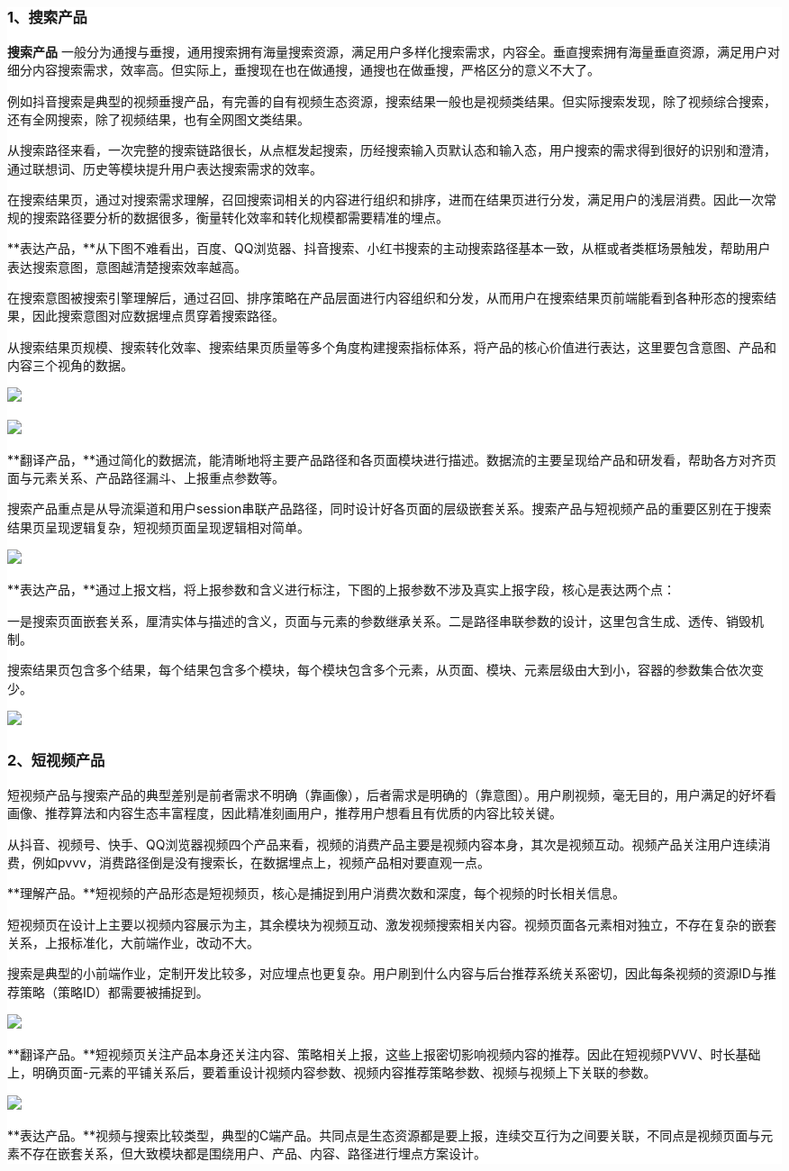 ### 1、搜索产品

**搜索产品** 一般分为通搜与垂搜，通用搜索拥有海量搜索资源，满足用户多样化搜索需求，内容全。垂直搜索拥有海量垂直资源，满足用户对细分内容搜索需求，效率高。但实际上，垂搜现在也在做通搜，通搜也在做垂搜，严格区分的意义不大了。

例如抖音搜索是典型的视频垂搜产品，有完善的自有视频生态资源，搜索结果一般也是视频类结果。但实际搜索发现，除了视频综合搜索，还有全网搜索，除了视频结果，也有全网图文类结果。

从搜索路径来看，一次完整的搜索链路很长，从点框发起搜索，历经搜索输入页默认态和输入态，用户搜索的需求得到很好的识别和澄清，通过联想词、历史等模块提升用户表达搜索需求的效率。

在搜索结果页，通过对搜索需求理解，召回搜索词相关的内容进行组织和排序，进而在结果页进行分发，满足用户的浅层消费。因此一次常规的搜索路径要分析的数据很多，衡量转化效率和转化规模都需要精准的埋点。

**表达产品，**从下图不难看出，百度、QQ浏览器、抖音搜索、小红书搜索的主动搜索路径基本一致，从框或者类框场景触发，帮助用户表达搜索意图，意图越清楚搜索效率越高。

在搜索意图被搜索引擎理解后，通过召回、排序策略在产品层面进行内容组织和分发，从而用户在搜索结果页前端能看到各种形态的搜索结果，因此搜索意图对应数据埋点贯穿着搜索路径。

从搜索结果页规模、搜索转化效率、搜索结果页质量等多个角度构建搜索指标体系，将产品的核心价值进行表达，这里要包含意图、产品和内容三个视角的数据。

![](https://image.yunyingpai.com/wp/2023/12/Rgx0SKxNdeYuVwwREzUw.png)

![](https://image.yunyingpai.com/wp/2023/12/C5JQ9ZQdmB7hK55TmTEy.png)

**翻译产品，**通过简化的数据流，能清晰地将主要产品路径和各页面模块进行描述。数据流的主要呈现给产品和研发看，帮助各方对齐页面与元素关系、产品路径漏斗、上报重点参数等。

搜索产品重点是从导流渠道和用户session串联产品路径，同时设计好各页面的层级嵌套关系。搜索产品与短视频产品的重要区别在于搜索结果页呈现逻辑复杂，短视频页面呈现逻辑相对简单。

![](https://image.yunyingpai.com/wp/2023/12/wU5DYwr0lAkkjLGmomsN.png)

**表达产品，**通过上报文档，将上报参数和含义进行标注，下图的上报参数不涉及真实上报字段，核心是表达两个点：

一是搜索页面嵌套关系，厘清实体与描述的含义，页面与元素的参数继承关系。二是路径串联参数的设计，这里包含生成、透传、销毁机制。

搜索结果页包含多个结果，每个结果包含多个模块，每个模块包含多个元素，从页面、模块、元素层级由大到小，容器的参数集合依次变少。

![](https://image.yunyingpai.com/wp/2023/12/kAIlHgPTbvzWGz6KjfDC.png)

### 2、短视频产品

短视频产品与搜索产品的典型差别是前者需求不明确（靠画像），后者需求是明确的（靠意图）。用户刷视频，毫无目的，用户满足的好坏看画像、推荐算法和内容生态丰富程度，因此精准刻画用户，推荐用户想看且有优质的内容比较关键。

从抖音、视频号、快手、QQ浏览器视频四个产品来看，视频的消费产品主要是视频内容本身，其次是视频互动。视频产品关注用户连续消费，例如pvvv，消费路径倒是没有搜索长，在数据埋点上，视频产品相对要直观一点。

**理解产品。**短视频的产品形态是短视频页，核心是捕捉到用户消费次数和深度，每个视频的时长相关信息。

短视频页在设计上主要以视频内容展示为主，其余模块为视频互动、激发视频搜索相关内容。视频页面各元素相对独立，不存在复杂的嵌套关系，上报标准化，大前端作业，改动不大。

搜索是典型的小前端作业，定制开发比较多，对应埋点也更复杂。用户刷到什么内容与后台推荐系统关系密切，因此每条视频的资源ID与推荐策略（策略ID）都需要被捕捉到。

![](https://image.yunyingpai.com/wp/2023/12/RPT9AVXD3kSrWIxQvR2P.png)

**翻译产品。**短视频页关注产品本身还关注内容、策略相关上报，这些上报密切影响视频内容的推荐。因此在短视频PVVV、时长基础上，明确页面-元素的平铺关系后，要着重设计视频内容参数、视频内容推荐策略参数、视频与视频上下关联的参数。

![](https://image.yunyingpai.com/wp/2023/12/Jdix9T0n3OOfOaewcTKb.png)

**表达产品。**视频与搜索比较类型，典型的C端产品。共同点是生态资源都是要上报，连续交互行为之间要关联，不同点是视频页面与元素不存在嵌套关系，但大致模块都是围绕用户、产品、内容、路径进行埋点方案设计。
